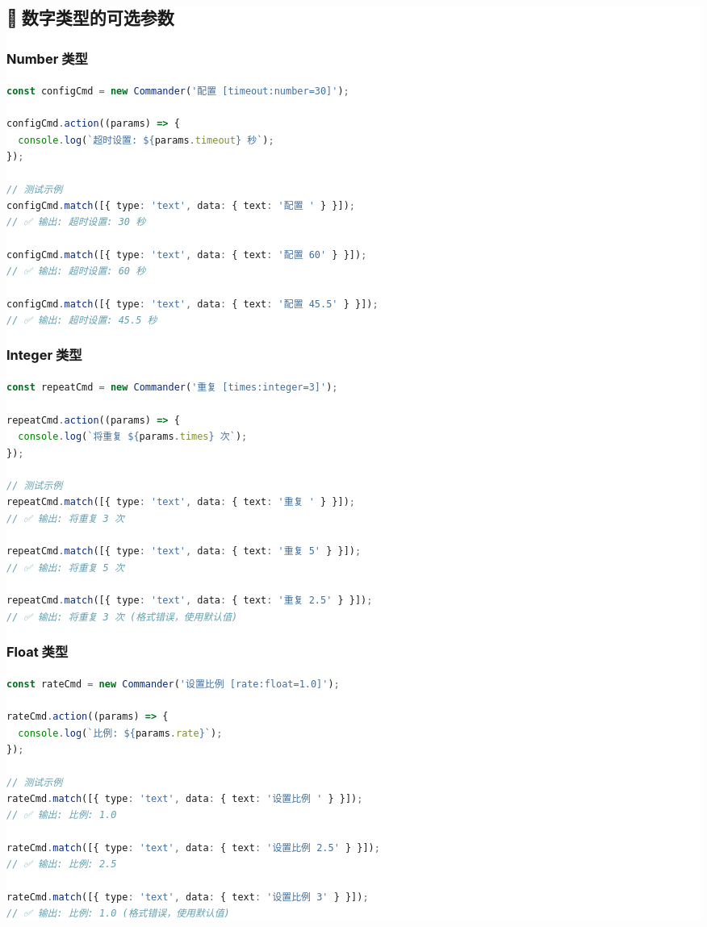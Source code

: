 ## 🔢 数字类型的可选参数

### Number 类型

```typescript
const configCmd = new Commander('配置 [timeout:number=30]');

configCmd.action((params) => {
  console.log(`超时设置: ${params.timeout} 秒`);
});

// 测试示例
configCmd.match([{ type: 'text', data: { text: '配置 ' } }]);
// ✅ 输出: 超时设置: 30 秒

configCmd.match([{ type: 'text', data: { text: '配置 60' } }]);
// ✅ 输出: 超时设置: 60 秒

configCmd.match([{ type: 'text', data: { text: '配置 45.5' } }]);
// ✅ 输出: 超时设置: 45.5 秒
```

### Integer 类型

```typescript
const repeatCmd = new Commander('重复 [times:integer=3]');

repeatCmd.action((params) => {
  console.log(`将重复 ${params.times} 次`);
});

// 测试示例
repeatCmd.match([{ type: 'text', data: { text: '重复 ' } }]);
// ✅ 输出: 将重复 3 次

repeatCmd.match([{ type: 'text', data: { text: '重复 5' } }]);
// ✅ 输出: 将重复 5 次

repeatCmd.match([{ type: 'text', data: { text: '重复 2.5' } }]);
// ✅ 输出: 将重复 3 次 (格式错误，使用默认值)
```

### Float 类型

```typescript
const rateCmd = new Commander('设置比例 [rate:float=1.0]');

rateCmd.action((params) => {
  console.log(`比例: ${params.rate}`);
});

// 测试示例
rateCmd.match([{ type: 'text', data: { text: '设置比例 ' } }]);
// ✅ 输出: 比例: 1.0

rateCmd.match([{ type: 'text', data: { text: '设置比例 2.5' } }]);
// ✅ 输出: 比例: 2.5

rateCmd.match([{ type: 'text', data: { text: '设置比例 3' } }]);
// ✅ 输出: 比例: 1.0 (格式错误，使用默认值)
```
